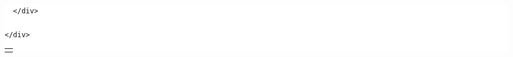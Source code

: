       </div>

    </div>
  </td>
  <td style="padding: 0;">
      <table class="ratings" style=""><tbody><tr>
          <td id="rating_blank" class="rating edge_rating
                
                ">
            <div class="container">
              <div class="rating-main">
                  <div class="editing links">
                    <a href="#" class="edit_rating_link"><i class="icon-edit standalone-icon"></i><span class="screenreader-only">Edit rating</span></a>
                    <a href="#" class="delete_rating_link"><i class="icon-trash standalone-icon"></i><span class="screenreader-only">Delete rating</span></a>
                  </div>
                  <div class="clear"></div>
                <span class="nobr toggle_for_hide_points ">
                  <span class="points">5</span>
                  <span class="range_rating" style="display: none;">to &gt;<span class="min_points">0</span></span> pts
                </span>
                <div class="description rating_description_value">Full Marks</div>
                <div class="rating_long_description small_description"></div>
                <span class="rating_id" style="display: none;">blank</span>
              </div>
                <div class="editing links add_rating_link">
                  <a href="#" class="add_rating_link_after" aria-label="Add rating"><i class="icon-add icon-Solid"></i></a>
                </div>
            </div>
          </td>
          <td id="rating_blank_2" class="rating edge_rating
                infinitesimal
                ">
            <div class="container">
              <div class="rating-main">
                  <div class="editing links">
                    <a href="#" class="edit_rating_link"><i class="icon-edit standalone-icon"></i><span class="screenreader-only">Edit rating</span></a>
                    <a href="#" class="delete_rating_link"><i class="icon-trash standalone-icon"></i><span class="screenreader-only">Delete rating</span></a>
                  </div>
                  <div class="clear"></div>
                <span class="nobr toggle_for_hide_points ">
                  <span class="points">0</span>
                  <span class="range_rating" style="display: none;">to &gt;<span class="min_points">0</span></span> pts
                </span>
                <div class="description rating_description_value">No Marks</div>
                <div class="rating_long_description small_description"></div>
                <span class="rating_id" style="display: none;">blank_2</span>
              </div>
            </div>
          </td>
      </tr></tbody></table>
      <div style="display: none; font-size: 0.8em; margin: 5px;" class="custom_ratings">
        This area will be used by the assessor to leave comments related to this criterion.
      </div>
  </td>
  <td class="nobr points_form toggle_for_hide_points ">
    <div class="editing" style="white-space: normal">
      <span style="white-space: nowrap; font-size: 0.8em">
          